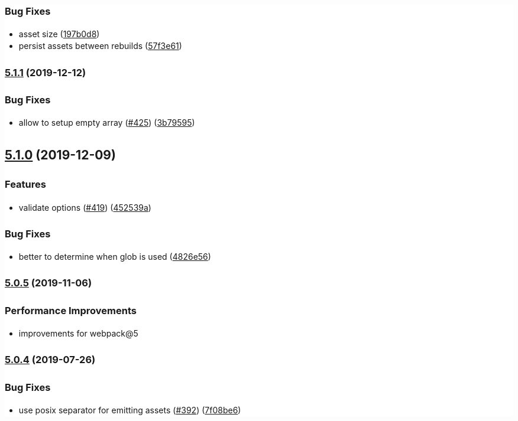 
### Bug Fixes

* asset size ([197b0d8](https://github.com/webpack-contrib/copy-webpack-plugin/commit/197b0d8d08e6ce976f645dade7641cfdcfc0781d))
* persist assets between rebuilds ([57f3e61](https://github.com/webpack-contrib/copy-webpack-plugin/commit/57f3e618108c3a6c1f61f21186d69433ee51a561))

### [5.1.1](https://github.com/webpack-contrib/copy-webpack-plugin/compare/v5.1.0...v5.1.1) (2019-12-12)


### Bug Fixes

* allow to setup empty array ([#425](https://github.com/webpack-contrib/copy-webpack-plugin/issues/425)) ([3b79595](https://github.com/webpack-contrib/copy-webpack-plugin/commit/3b79595d6ef3527a26588112ad17e3c54e264d5c))

## [5.1.0](https://github.com/webpack-contrib/copy-webpack-plugin/compare/v5.0.5...v5.1.0) (2019-12-09)


### Features

* validate options ([#419](https://github.com/webpack-contrib/copy-webpack-plugin/issues/419)) ([452539a](https://github.com/webpack-contrib/copy-webpack-plugin/commit/452539ad6498583901536e89204d6004a618cb4a))


### Bug Fixes

* better to determine when glob is used ([4826e56](https://github.com/webpack-contrib/copy-webpack-plugin/commit/4826e56c9c034113eadd86b46a97ed1254bf3252))

### [5.0.5](https://github.com/webpack-contrib/copy-webpack-plugin/compare/v5.0.4...v5.0.5) (2019-11-06)


### Performance Improvements

* improvements for webpack@5



### [5.0.4](https://github.com/webpack-contrib/copy-webpack-plugin/compare/v5.0.3...v5.0.4) (2019-07-26)


### Bug Fixes

* use posix separator for emitting assets ([#392](https://github.com/webpack-contrib/copy-webpack-plugin/issues/392)) ([7f08be6](https://github.com/webpack-contrib/copy-webpack-plugin/commit/7f08be6))
